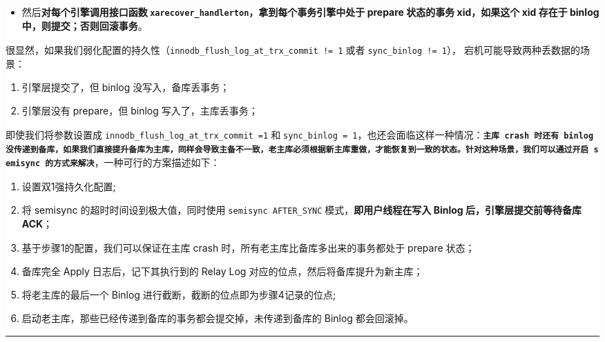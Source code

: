 * 然后**对每个引擎调用接口函数 `xarecover_handlerton`，拿到每个事务引擎中处于 prepare 状态的事务 xid，如果这个 xid 存在于 binlog 中，则提交；否则回滚事务**。

很显然，如果我们弱化配置的持久性（`innodb_flush_log_at_trx_commit != 1` 或者 `sync_binlog != 1`）， 宕机可能导致两种丢数据的场景：

1. 引擎层提交了，但 binlog 没写入，备库丢事务；

2. 引擎层没有 prepare，但 binlog 写入了，主库丢事务；

即使我们将参数设置成 `innodb_flush_log_at_trx_commit =1` 和 `sync_binlog = 1`，也还会面临这样一种情况：**`主库 crash 时还有 binlog 没传递到备库，如果我们直接提升备库为主库，同样会导致主备不一致，老主库必须根据新主库重做，才能恢复到一致的状态。针对这种场景，我们可以通过开启 semisync 的方式来解决`**，一种可行的方案描述如下：

1. 设置双1强持久化配置;

2. 将 semisync 的超时时间设到极大值，同时使用 `semisync AFTER_SYNC` 模式，**即用户线程在写入 Binlog 后，引擎层提交前等待备库 ACK**；

3. 基于步骤1的配置，我们可以保证在主库 crash 时，所有老主库比备库多出来的事务都处于 prepare 状态；

4. 备库完全 Apply 日志后，记下其执行到的 Relay Log 对应的位点，然后将备库提升为新主库；

5. 将老主库的最后一个 Binlog 进行截断，截断的位点即为步骤4记录的位点;

6. 启动老主库，那些已经传递到备库的事务都会提交掉，未传递到备库的 Binlog 都会回滚掉。

------